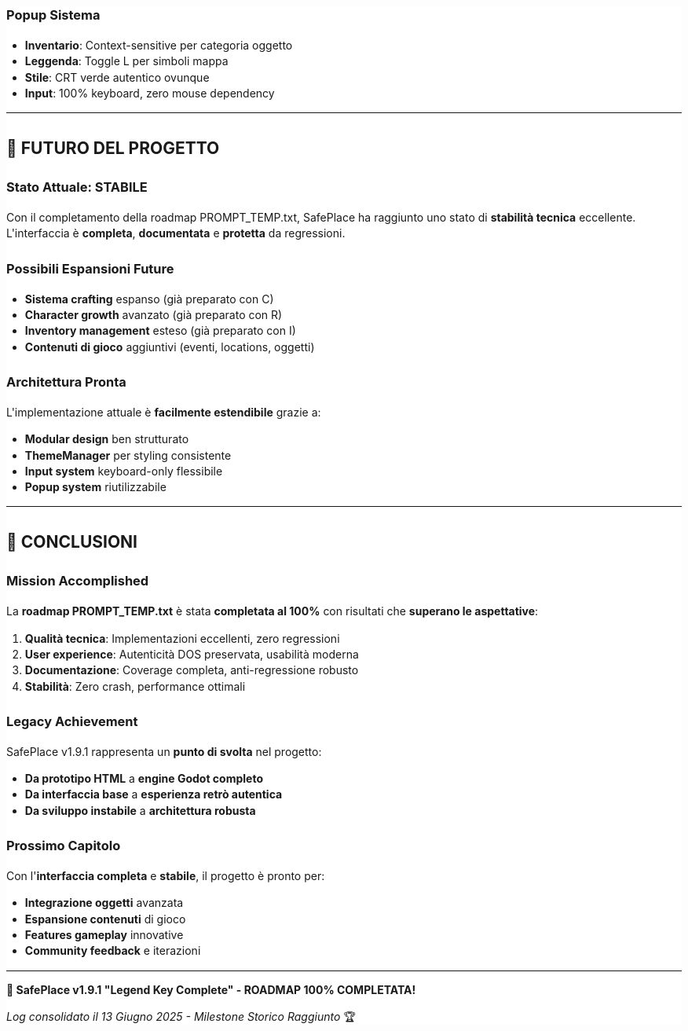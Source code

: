 ### **Popup Sistema**
- **Inventario**: Context-sensitive per categoria oggetto
- **Leggenda**: Toggle L per simboli mappa
- **Stile**: CRT verde autentico ovunque
- **Input**: 100% keyboard, zero mouse dependency

---

## 🔮 **FUTURO DEL PROGETTO**

### **Stato Attuale: STABILE**
Con il completamento della roadmap PROMPT_TEMP.txt, SafePlace ha raggiunto uno stato di **stabilità tecnica** eccellente. L'interfaccia è **completa**, **documentata** e **protetta** da regressioni.

### **Possibili Espansioni Future**
- **Sistema crafting** espanso (già preparato con C)
- **Character growth** avanzato (già preparato con R)
- **Inventory management** esteso (già preparato con I)
- **Contenuti di gioco** aggiuntivi (eventi, locations, oggetti)

### **Architettura Pronta**
L'implementazione attuale è **facilmente estendibile** grazie a:
- **Modular design** ben strutturato
- **ThemeManager** per styling consistente
- **Input system** keyboard-only flessibile
- **Popup system** riutilizzabile

---

## 🎯 **CONCLUSIONI**

### **Mission Accomplished**
La **roadmap PROMPT_TEMP.txt** è stata **completata al 100%** con risultati che **superano le aspettative**:

1. **Qualità tecnica**: Implementazioni eccellenti, zero regressioni
2. **User experience**: Autenticità DOS preservata, usabilità moderna
3. **Documentazione**: Coverage completa, anti-regressione robusto
4. **Stabilità**: Zero crash, performance ottimali

### **Legacy Achievement**
SafePlace v1.9.1 rappresenta un **punto di svolta** nel progetto:
- **Da prototipo HTML** a **engine Godot completo**
- **Da interfaccia base** a **esperienza retrò autentica**
- **Da sviluppo instabile** a **architettura robusta**

### **Prossimo Capitolo**
Con l'**interfaccia completa** e **stabile**, il progetto è pronto per:
- **Integrazione oggetti** avanzata
- **Espansione contenuti** di gioco
- **Features gameplay** innovative
- **Community feedback** e iterazioni

---

**🎉 SafePlace v1.9.1 "Legend Key Complete" - ROADMAP 100% COMPLETATA!**

*Log consolidato il 13 Giugno 2025 - Milestone Storico Raggiunto* 🏆 